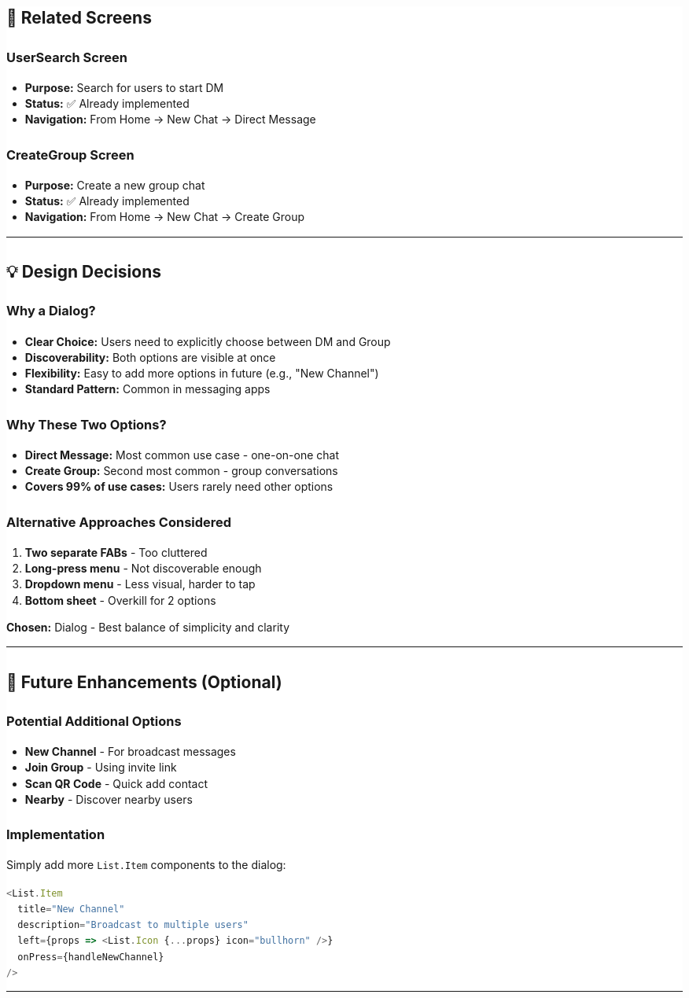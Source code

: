 
## 🔗 Related Screens

### UserSearch Screen
- **Purpose:** Search for users to start DM
- **Status:** ✅ Already implemented
- **Navigation:** From Home → New Chat → Direct Message

### CreateGroup Screen
- **Purpose:** Create a new group chat
- **Status:** ✅ Already implemented
- **Navigation:** From Home → New Chat → Create Group

---

## 💡 Design Decisions

### Why a Dialog?
- **Clear Choice:** Users need to explicitly choose between DM and Group
- **Discoverability:** Both options are visible at once
- **Flexibility:** Easy to add more options in future (e.g., "New Channel")
- **Standard Pattern:** Common in messaging apps

### Why These Two Options?
- **Direct Message:** Most common use case - one-on-one chat
- **Create Group:** Second most common - group conversations
- **Covers 99% of use cases:** Users rarely need other options

### Alternative Approaches Considered
1. **Two separate FABs** - Too cluttered
2. **Long-press menu** - Not discoverable enough
3. **Dropdown menu** - Less visual, harder to tap
4. **Bottom sheet** - Overkill for 2 options

**Chosen:** Dialog - Best balance of simplicity and clarity

---

## 🎯 Future Enhancements (Optional)

### Potential Additional Options
- **New Channel** - For broadcast messages
- **Join Group** - Using invite link
- **Scan QR Code** - Quick add contact
- **Nearby** - Discover nearby users

### Implementation
Simply add more `List.Item` components to the dialog:
```typescript
<List.Item
  title="New Channel"
  description="Broadcast to multiple users"
  left={props => <List.Icon {...props} icon="bullhorn" />}
  onPress={handleNewChannel}
/>
```

---
